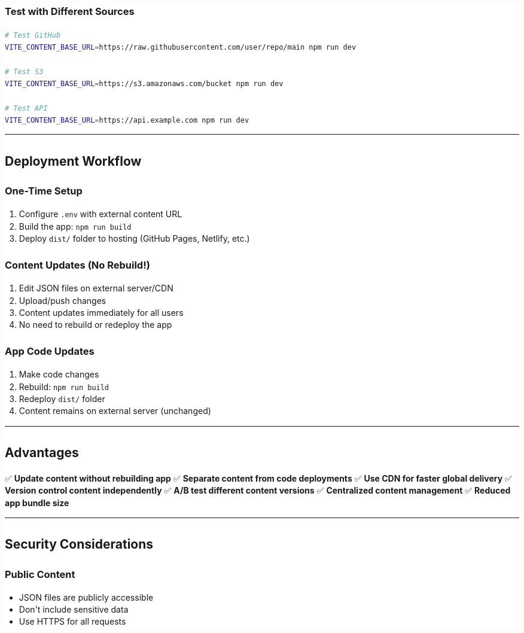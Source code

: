 ### Test with Different Sources
```bash
# Test GitHub
VITE_CONTENT_BASE_URL=https://raw.githubusercontent.com/user/repo/main npm run dev

# Test S3
VITE_CONTENT_BASE_URL=https://s3.amazonaws.com/bucket npm run dev

# Test API
VITE_CONTENT_BASE_URL=https://api.example.com npm run dev
```

---

## Deployment Workflow

### One-Time Setup
1. Configure `.env` with external content URL
2. Build the app: `npm run build`
3. Deploy `dist/` folder to hosting (GitHub Pages, Netlify, etc.)

### Content Updates (No Rebuild!)
1. Edit JSON files on external server/CDN
2. Upload/push changes
3. Content updates immediately for all users
4. No need to rebuild or redeploy the app

### App Code Updates
1. Make code changes
2. Rebuild: `npm run build`
3. Redeploy `dist/` folder
4. Content remains on external server (unchanged)

---

## Advantages

✅ **Update content without rebuilding app**
✅ **Separate content from code deployments**
✅ **Use CDN for faster global delivery**
✅ **Version control content independently**
✅ **A/B test different content versions**
✅ **Centralized content management**
✅ **Reduced app bundle size**

---

## Security Considerations

### Public Content
- JSON files are publicly accessible
- Don't include sensitive data
- Use HTTPS for all requests
